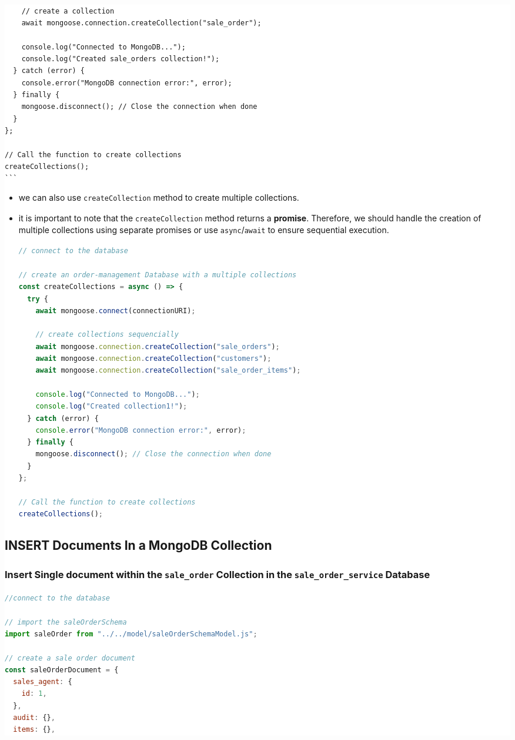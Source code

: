         // create a collection
        await mongoose.connection.createCollection("sale_order");

        console.log("Connected to MongoDB...");
        console.log("Created sale_orders collection!");
      } catch (error) {
        console.error("MongoDB connection error:", error);
      } finally {
        mongoose.disconnect(); // Close the connection when done
      }
    };

    // Call the function to create collections
    createCollections();
    ```

- we can also use `createCollection` method to create multiple collections.
- it is important to note that the `createCollection` method returns a **promise**. Therefore, we should handle the creation of multiple collections using separate promises or use `async`/`await` to ensure sequential execution.

  ```js
  // connect to the database

  // create an order-management Database with a multiple collections
  const createCollections = async () => {
    try {
      await mongoose.connect(connectionURI);

      // create collections sequencially
      await mongoose.connection.createCollection("sale_orders");
      await mongoose.connection.createCollection("customers");
      await mongoose.connection.createCollection("sale_order_items");

      console.log("Connected to MongoDB...");
      console.log("Created collection1!");
    } catch (error) {
      console.error("MongoDB connection error:", error);
    } finally {
      mongoose.disconnect(); // Close the connection when done
    }
  };

  // Call the function to create collections
  createCollections();
  ```

## INSERT Documents In a MongoDB Collection

### Insert Single document within the `sale_order` Collection in the `sale_order_service` Database

```js
//connect to the database

// import the saleOrderSchema
import saleOrder from "../../model/saleOrderSchemaModel.js";

// create a sale order document
const saleOrderDocument = {
  sales_agent: {
    id: 1,
  },
  audit: {},
  items: {},
```